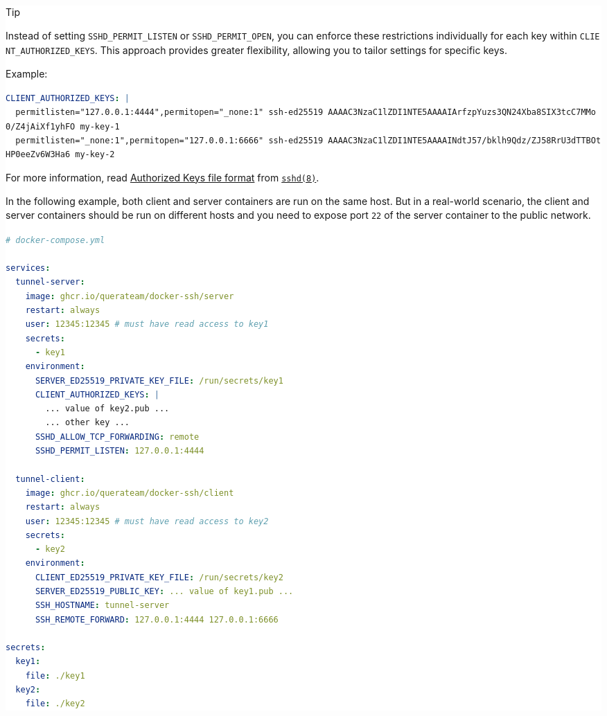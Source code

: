 > [!TIP]
> Instead of setting `SSHD_PERMIT_LISTEN` or `SSHD_PERMIT_OPEN`, you can enforce these restrictions individually for each key within `CLIENT_AUTHORIZED_KEYS`. This approach provides greater flexibility, allowing you to tailor settings for specific keys.
>
> Example:
>
> ```yaml
> CLIENT_AUTHORIZED_KEYS: |
>   permitlisten="127.0.0.1:4444",permitopen="_none:1" ssh-ed25519 AAAAC3NzaC1lZDI1NTE5AAAAIArfzpYuzs3QN24Xba8SIX3tcC7MMo0/Z4jAiXf1yhFO my-key-1
>   permitlisten="_none:1",permitopen="127.0.0.1:6666" ssh-ed25519 AAAAC3NzaC1lZDI1NTE5AAAAINdtJ57/bklh9Qdz/ZJ58RrU3dTTBOtHP0eeZv6W3Ha6 my-key-2
> ```
>
> For more information, read [Authorized Keys file format](https://man.openbsd.org/sshd#AUTHORIZED_KEYS_FILE_FORMAT)
> from [`sshd(8)`].

In the following example, both client and server containers are run on the same host.
But in a real-world scenario,
the client and server containers should be run on different hosts
and you need to expose port `22` of the server container to the public network.

```yaml
# docker-compose.yml

services:
  tunnel-server:
    image: ghcr.io/querateam/docker-ssh/server
    restart: always
    user: 12345:12345 # must have read access to key1
    secrets:
      - key1
    environment:
      SERVER_ED25519_PRIVATE_KEY_FILE: /run/secrets/key1
      CLIENT_AUTHORIZED_KEYS: |
        ... value of key2.pub ...
        ... other key ...
      SSHD_ALLOW_TCP_FORWARDING: remote
      SSHD_PERMIT_LISTEN: 127.0.0.1:4444

  tunnel-client:
    image: ghcr.io/querateam/docker-ssh/client
    restart: always
    user: 12345:12345 # must have read access to key2
    secrets:
      - key2
    environment:
      CLIENT_ED25519_PRIVATE_KEY_FILE: /run/secrets/key2
      SERVER_ED25519_PUBLIC_KEY: ... value of key1.pub ...
      SSH_HOSTNAME: tunnel-server
      SSH_REMOTE_FORWARD: 127.0.0.1:4444 127.0.0.1:6666

secrets:
  key1:
    file: ./key1
  key2:
    file: ./key2
```


[`sshd(8)`]: https://man.openbsd.org/sshd
[`sshd_config(5)`]: https://man.openbsd.org/sshd_config
[`ssh_config(5)`]: https://man.openbsd.org/ssh_config
[`rsyncd.conf(5)`]: https://download.samba.org/pub/rsync/rsyncd.conf.5
[cronexpr]: https://github.com/aptible/supercronic/tree/master/cronexpr